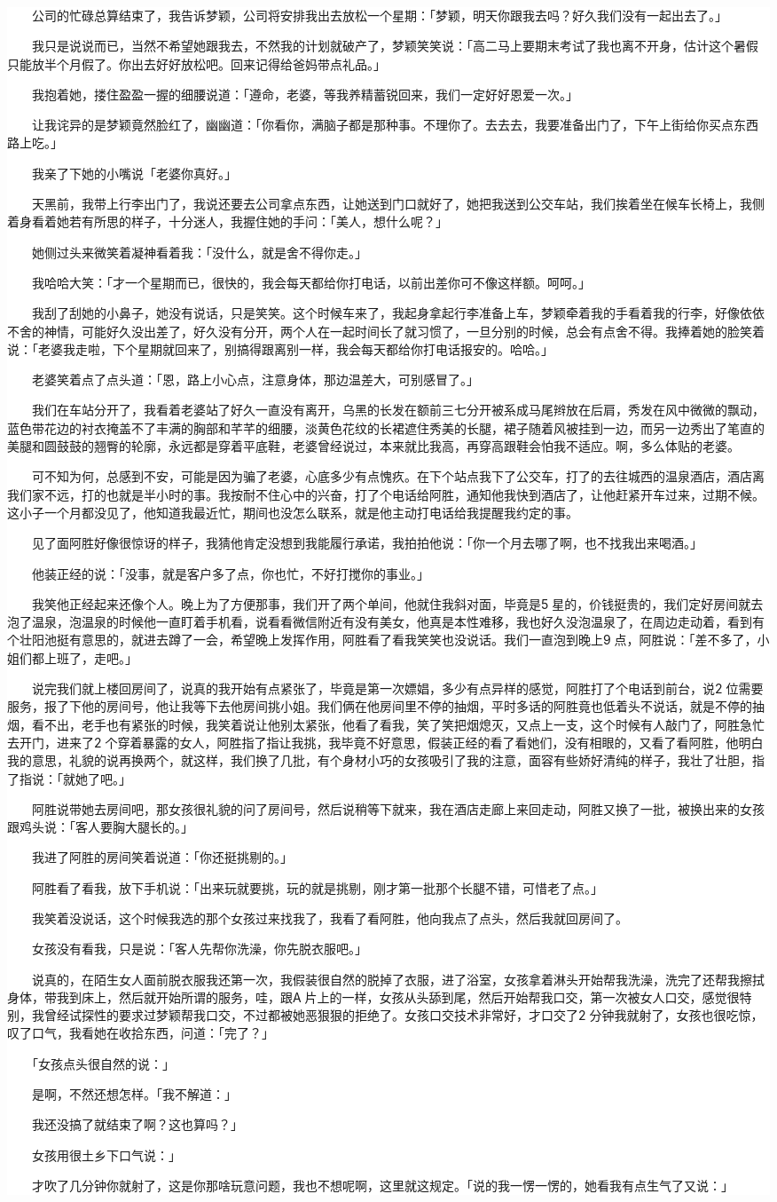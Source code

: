 　　公司的忙碌总算结束了，我告诉梦颖，公司将安排我出去放松一个星期：「梦颖，明天你跟我去吗？好久我们没有一起出去了。」

　　我只是说说而已，当然不希望她跟我去，不然我的计划就破产了，梦颖笑笑说：「高二马上要期末考试了我也离不开身，估计这个暑假只能放半个月假了。你出去好好放松吧。回来记得给爸妈带点礼品。」

　　我抱着她，搂住盈盈一握的细腰说道：「遵命，老婆，等我养精蓄锐回来，我们一定好好恩爱一次。」

　　让我诧异的是梦颖竟然脸红了，幽幽道：「你看你，满脑子都是那种事。不理你了。去去去，我要准备出门了，下午上街给你买点东西路上吃。」

　　我亲了下她的小嘴说「老婆你真好。」

　　天黑前，我带上行李出门了，我说还要去公司拿点东西，让她送到门口就好了，她把我送到公交车站，我们挨着坐在候车长椅上，我侧着身看着她若有所思的样子，十分迷人，我握住她的手问：「美人，想什么呢？」

　　她侧过头来微笑着凝神看着我：「没什么，就是舍不得你走。」

　　我哈哈大笑：「才一个星期而已，很快的，我会每天都给你打电话，以前出差你可不像这样额。呵呵。」

　　我刮了刮她的小鼻子，她没有说话，只是笑笑。这个时候车来了，我起身拿起行李准备上车，梦颖牵着我的手看着我的行李，好像依依不舍的神情，可能好久没出差了，好久没有分开，两个人在一起时间长了就习惯了，一旦分别的时候，总会有点舍不得。我捧着她的脸笑着说：「老婆我走啦，下个星期就回来了，别搞得跟离别一样，我会每天都给你打电话报安的。哈哈。」

　　老婆笑着点了点头道：「恩，路上小心点，注意身体，那边温差大，可别感冒了。」

　　我们在车站分开了，我看着老婆站了好久一直没有离开，乌黑的长发在额前三七分开被系成马尾辫放在后肩，秀发在风中微微的飘动，蓝色带花边的衬衣掩盖不了丰满的胸部和芊芊的细腰，淡黄色花纹的长裙遮住秀美的长腿，裙子随着风被挂到一边，而另一边秀出了笔直的美腿和圆鼓鼓的翘臀的轮廓，永远都是穿着平底鞋，老婆曾经说过，本来就比我高，再穿高跟鞋会怕我不适应。啊，多么体贴的老婆。

　　可不知为何，总感到不安，可能是因为骗了老婆，心底多少有点愧疚。在下个站点我下了公交车，打了的去往城西的温泉酒店，酒店离我们家不远，打的也就是半小时的事。我按耐不住心中的兴奋，打了个电话给阿胜，通知他我快到酒店了，让他赶紧开车过来，过期不候。这小子一个月都没见了，他知道我最近忙，期间也没怎么联系，就是他主动打电话给我提醒我约定的事。

　　见了面阿胜好像很惊讶的样子，我猜他肯定没想到我能履行承诺，我拍拍他说：「你一个月去哪了啊，也不找我出来喝酒。」

　　他装正经的说：「没事，就是客户多了点，你也忙，不好打搅你的事业。」

　　我笑他正经起来还像个人。晚上为了方便那事，我们开了两个单间，他就住我斜对面，毕竟是5 星的，价钱挺贵的，我们定好房间就去泡了温泉，泡温泉的时候他一直盯着手机看，说看看微信附近有没有美女，他真是本性难移，我也好久没泡温泉了，在周边走动着，看到有个壮阳池挺有意思的，就进去蹲了一会，希望晚上发挥作用，阿胜看了看我笑笑也没说话。我们一直泡到晚上9 点，阿胜说：「差不多了，小姐们都上班了，走吧。」

　　说完我们就上楼回房间了，说真的我开始有点紧张了，毕竟是第一次嫖娼，多少有点异样的感觉，阿胜打了个电话到前台，说2 位需要服务，报了下他的房间号，他让我等下去他房间挑小姐。我们俩在他房间里不停的抽烟，平时多话的阿胜竟也低着头不说话，就是不停的抽烟，看不出，老手也有紧张的时候，我笑着说让他别太紧张，他看了看我，笑了笑把烟熄灭，又点上一支，这个时候有人敲门了，阿胜急忙去开门，进来了2 个穿着暴露的女人，阿胜指了指让我挑，我毕竟不好意思，假装正经的看了看她们，没有相眼的，又看了看阿胜，他明白我的意思，礼貌的说再换两个，就这样，我们换了几批，有个身材小巧的女孩吸引了我的注意，面容有些娇好清纯的样子，我壮了壮胆，指了指说：「就她了吧。」

　　阿胜说带她去房间吧，那女孩很礼貌的问了房间号，然后说稍等下就来，我在酒店走廊上来回走动，阿胜又换了一批，被换出来的女孩跟鸡头说：「客人要胸大腿长的。」

　　我进了阿胜的房间笑着说道：「你还挺挑剔的。」

　　阿胜看了看我，放下手机说：「出来玩就要挑，玩的就是挑剔，刚才第一批那个长腿不错，可惜老了点。」

　　我笑着没说话，这个时候我选的那个女孩过来找我了，我看了看阿胜，他向我点了点头，然后我就回房间了。

　　女孩没有看我，只是说：「客人先帮你洗澡，你先脱衣服吧。」

　　说真的，在陌生女人面前脱衣服我还第一次，我假装很自然的脱掉了衣服，进了浴室，女孩拿着淋头开始帮我洗澡，洗完了还帮我擦拭身体，带我到床上，然后就开始所谓的服务，哇，跟A 片上的一样，女孩从头舔到尾，然后开始帮我口交，第一次被女人口交，感觉很特别，我曾经试探性的要求过梦颖帮我口交，不过都被她恶狠狠的拒绝了。女孩口交技术非常好，才口交了2 分钟我就射了，女孩也很吃惊，叹了口气，我看她在收拾东西，问道：「完了？」

　　「女孩点头很自然的说：」

　　是啊，不然还想怎样。「我不解道：」

　　我还没搞了就结束了啊？这也算吗？」

　　女孩用很土乡下口气说：」

　　才吹了几分钟你就射了，这是你那啥玩意问题，我也不想呢啊，这里就这规定。「说的我一愣一愣的，她看我有点生气了又说：」
